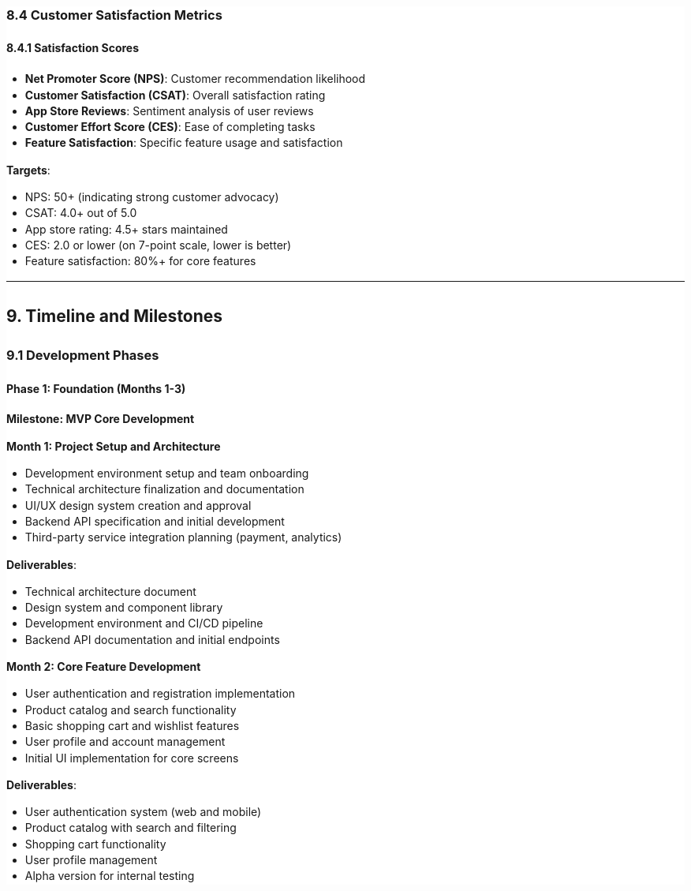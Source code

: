 ### 8.4 Customer Satisfaction Metrics

#### 8.4.1 Satisfaction Scores
- **Net Promoter Score (NPS)**: Customer recommendation likelihood
- **Customer Satisfaction (CSAT)**: Overall satisfaction rating
- **App Store Reviews**: Sentiment analysis of user reviews
- **Customer Effort Score (CES)**: Ease of completing tasks
- **Feature Satisfaction**: Specific feature usage and satisfaction

**Targets**:
- NPS: 50+ (indicating strong customer advocacy)
- CSAT: 4.0+ out of 5.0
- App store rating: 4.5+ stars maintained
- CES: 2.0 or lower (on 7-point scale, lower is better)
- Feature satisfaction: 80%+ for core features

---

## 9. Timeline and Milestones

### 9.1 Development Phases

#### Phase 1: Foundation (Months 1-3)
**Milestone: MVP Core Development**

**Month 1: Project Setup and Architecture**
- Development environment setup and team onboarding
- Technical architecture finalization and documentation
- UI/UX design system creation and approval
- Backend API specification and initial development
- Third-party service integration planning (payment, analytics)

**Deliverables**:
- Technical architecture document
- Design system and component library
- Development environment and CI/CD pipeline
- Backend API documentation and initial endpoints

**Month 2: Core Feature Development**
- User authentication and registration implementation
- Product catalog and search functionality
- Basic shopping cart and wishlist features
- User profile and account management
- Initial UI implementation for core screens

**Deliverables**:
- User authentication system (web and mobile)
- Product catalog with search and filtering
- Shopping cart functionality
- User profile management
- Alpha version for internal testing
